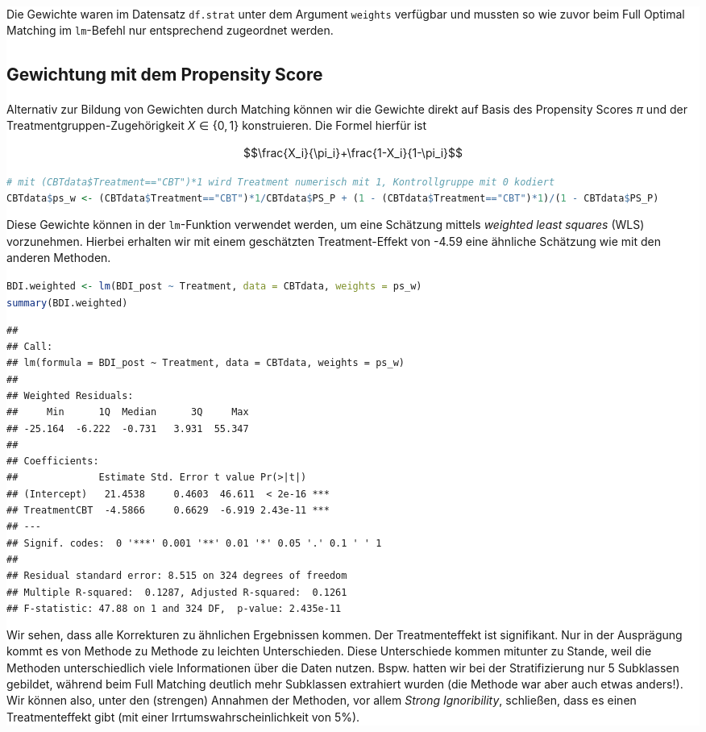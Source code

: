 ```
```

Die Gewichte waren im Datensatz `df.strat` unter dem Argument `weights` verfügbar und mussten so wie zuvor beim Full Optimal Matching im `lm`-Befehl nur entsprechend  zugeordnet werden.

## Gewichtung mit dem Propensity Score

Alternativ zur Bildung von Gewichten durch Matching können wir die Gewichte direkt auf Basis des Propensity Scores $\pi$ und der Treatmentgruppen-Zugehörigkeit $X \in \{0,1\}$ konstruieren. Die Formel hierfür ist

$$\frac{X_i}{\pi_i}+\frac{1-X_i}{1-\pi_i}$$


```r
# mit (CBTdata$Treatment=="CBT")*1 wird Treatment numerisch mit 1, Kontrollgruppe mit 0 kodiert
CBTdata$ps_w <- (CBTdata$Treatment=="CBT")*1/CBTdata$PS_P + (1 - (CBTdata$Treatment=="CBT")*1)/(1 - CBTdata$PS_P)
```

Diese Gewichte können in der `lm`-Funktion verwendet werden, um eine Schätzung mittels *weighted least squares* (WLS) vorzunehmen. Hierbei erhalten wir mit einem geschätzten Treatment-Effekt von -4.59 eine ähnliche Schätzung wie mit den anderen Methoden.


```r
BDI.weighted <- lm(BDI_post ~ Treatment, data = CBTdata, weights = ps_w)
summary(BDI.weighted)
```

```
## 
## Call:
## lm(formula = BDI_post ~ Treatment, data = CBTdata, weights = ps_w)
## 
## Weighted Residuals:
##     Min      1Q  Median      3Q     Max 
## -25.164  -6.222  -0.731   3.931  55.347 
## 
## Coefficients:
##              Estimate Std. Error t value Pr(>|t|)    
## (Intercept)   21.4538     0.4603  46.611  < 2e-16 ***
## TreatmentCBT  -4.5866     0.6629  -6.919 2.43e-11 ***
## ---
## Signif. codes:  0 '***' 0.001 '**' 0.01 '*' 0.05 '.' 0.1 ' ' 1
## 
## Residual standard error: 8.515 on 324 degrees of freedom
## Multiple R-squared:  0.1287,	Adjusted R-squared:  0.1261 
## F-statistic: 47.88 on 1 and 324 DF,  p-value: 2.435e-11
```

Wir sehen, dass alle Korrekturen zu ähnlichen Ergebnissen kommen. Der Treatmenteffekt ist signifikant. Nur in der Ausprägung kommt es von Methode zu Methode zu leichten Unterschieden. Diese Unterschiede kommen mitunter zu Stande, weil die Methoden unterschiedlich viele Informationen über die Daten nutzen. Bspw. hatten wir bei der Stratifizierung nur 5 Subklassen gebildet, während beim Full Matching deutlich mehr Subklassen extrahiert wurden (die Methode war aber auch etwas anders!). Wir können also, unter den (strengen) Annahmen der Methoden, vor allem *Strong Ignoribility*, schließen, dass es einen Treatmenteffekt gibt (mit einer Irrtumswahrscheinlichkeit von 5%).
